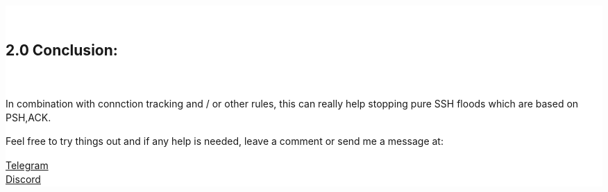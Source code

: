 <br>
<h2>2.0 Conclusion:</h2>
<br>
<p>In combination with connction tracking and / or other rules, this can really help stopping pure SSH floods which are based on PSH,ACK.</p>
<p>Feel free to try things out and if any help is needed, leave a comment or send me a message at:</p>
<a href="https://t.me/cxmmand">Telegram</a>
<br>
<a href="https://discordapp.com/users/1084937449379209307">Discord</a>